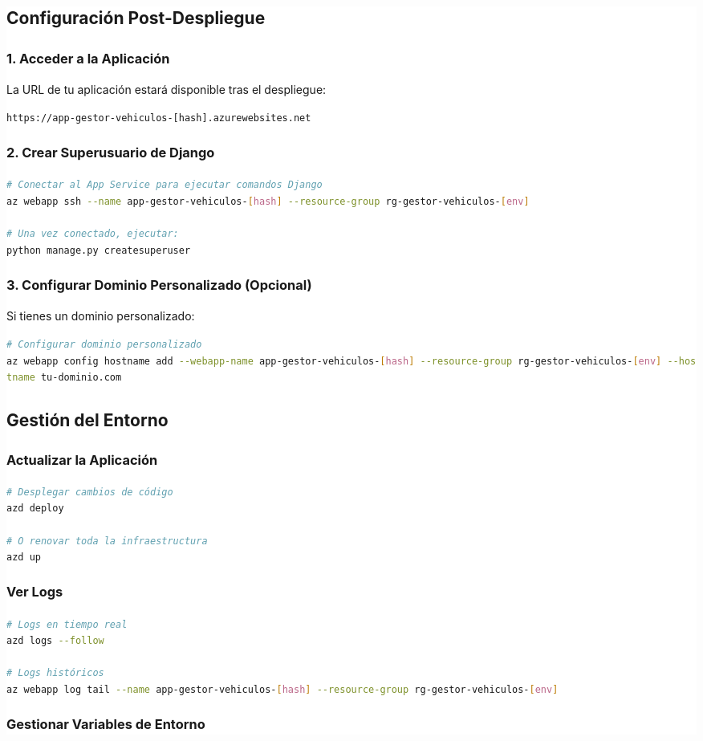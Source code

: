 ## Configuración Post-Despliegue

### 1. Acceder a la Aplicación

La URL de tu aplicación estará disponible tras el despliegue:
```
https://app-gestor-vehiculos-[hash].azurewebsites.net
```

### 2. Crear Superusuario de Django

```bash
# Conectar al App Service para ejecutar comandos Django
az webapp ssh --name app-gestor-vehiculos-[hash] --resource-group rg-gestor-vehiculos-[env]

# Una vez conectado, ejecutar:
python manage.py createsuperuser
```

### 3. Configurar Dominio Personalizado (Opcional)

Si tienes un dominio personalizado:

```bash
# Configurar dominio personalizado
az webapp config hostname add --webapp-name app-gestor-vehiculos-[hash] --resource-group rg-gestor-vehiculos-[env] --hostname tu-dominio.com
```

## Gestión del Entorno

### Actualizar la Aplicación

```bash
# Desplegar cambios de código
azd deploy

# O renovar toda la infraestructura
azd up
```

### Ver Logs

```bash
# Logs en tiempo real
azd logs --follow

# Logs históricos
az webapp log tail --name app-gestor-vehiculos-[hash] --resource-group rg-gestor-vehiculos-[env]
```

### Gestionar Variables de Entorno
